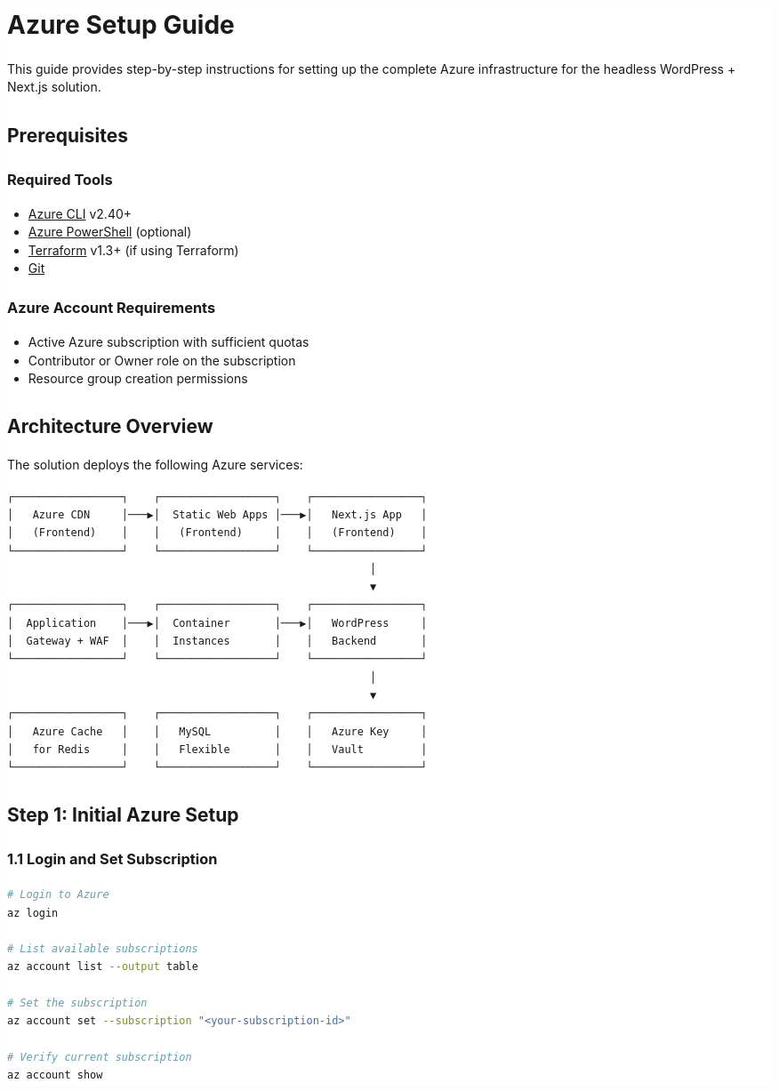 # Azure Setup Guide

This guide provides step-by-step instructions for setting up the complete Azure infrastructure for the headless WordPress + Next.js solution.

## Prerequisites

### Required Tools
- [Azure CLI](https://docs.microsoft.com/en-us/cli/azure/install-azure-cli) v2.40+
- [Azure PowerShell](https://docs.microsoft.com/en-us/powershell/azure/install-az-ps) (optional)
- [Terraform](https://terraform.io/downloads.html) v1.3+ (if using Terraform)
- [Git](https://git-scm.com/downloads)

### Azure Account Requirements
- Active Azure subscription with sufficient quotas
- Contributor or Owner role on the subscription
- Resource group creation permissions

## Architecture Overview

The solution deploys the following Azure services:

```
┌─────────────────┐    ┌──────────────────┐    ┌─────────────────┐
│   Azure CDN     │───▶│  Static Web Apps │───▶│   Next.js App   │
│   (Frontend)    │    │   (Frontend)     │    │   (Frontend)    │
└─────────────────┘    └──────────────────┘    └─────────────────┘
                                                         │
                                                         ▼
┌─────────────────┐    ┌──────────────────┐    ┌─────────────────┐
│  Application    │───▶│  Container       │───▶│   WordPress     │
│  Gateway + WAF  │    │  Instances       │    │   Backend       │
└─────────────────┘    └──────────────────┘    └─────────────────┘
                                                         │
                                                         ▼
┌─────────────────┐    ┌──────────────────┐    ┌─────────────────┐
│   Azure Cache   │    │   MySQL          │    │   Azure Key     │
│   for Redis     │    │   Flexible       │    │   Vault         │
└─────────────────┘    └──────────────────┘    └─────────────────┘
```

## Step 1: Initial Azure Setup

### 1.1 Login and Set Subscription

```bash
# Login to Azure
az login

# List available subscriptions
az account list --output table

# Set the subscription
az account set --subscription "<your-subscription-id>"

# Verify current subscription
az account show
```
